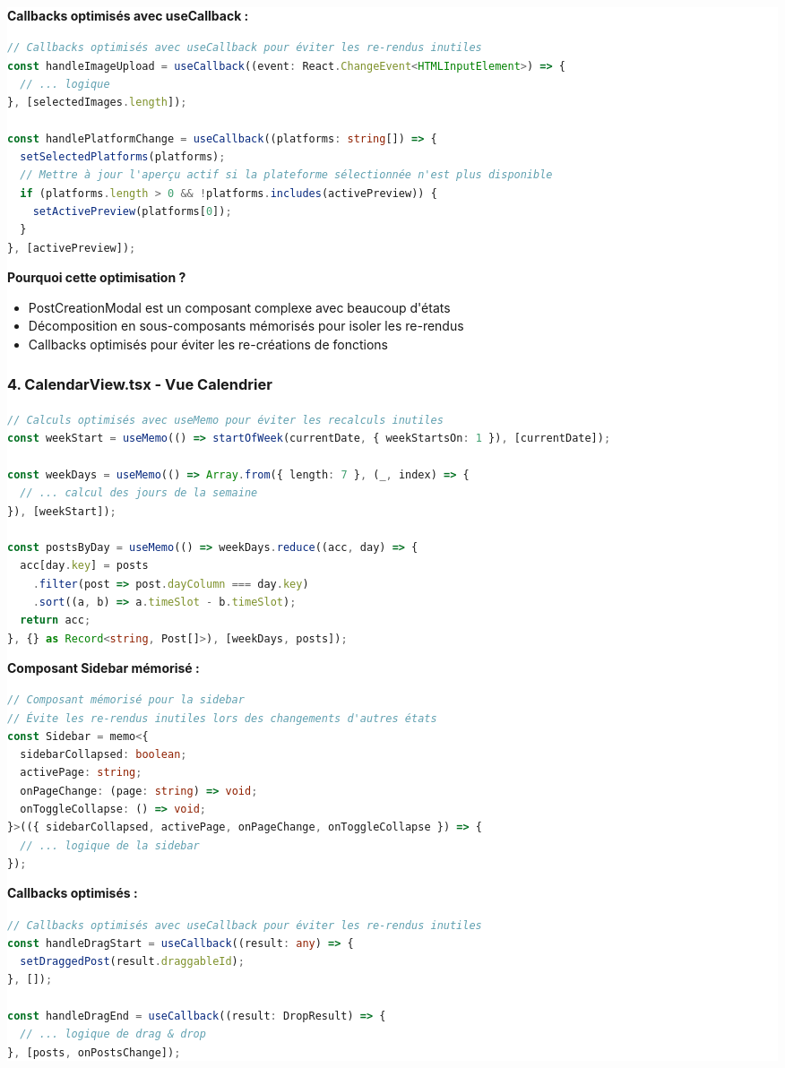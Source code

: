 **Callbacks optimisés avec useCallback :**
```typescript
// Callbacks optimisés avec useCallback pour éviter les re-rendus inutiles
const handleImageUpload = useCallback((event: React.ChangeEvent<HTMLInputElement>) => {
  // ... logique
}, [selectedImages.length]);

const handlePlatformChange = useCallback((platforms: string[]) => {
  setSelectedPlatforms(platforms);
  // Mettre à jour l'aperçu actif si la plateforme sélectionnée n'est plus disponible
  if (platforms.length > 0 && !platforms.includes(activePreview)) {
    setActivePreview(platforms[0]);
  }
}, [activePreview]);
```

**Pourquoi cette optimisation ?**
- PostCreationModal est un composant complexe avec beaucoup d'états
- Décomposition en sous-composants mémorisés pour isoler les re-rendus
- Callbacks optimisés pour éviter les re-créations de fonctions

### **4. CalendarView.tsx - Vue Calendrier**
```typescript
// Calculs optimisés avec useMemo pour éviter les recalculs inutiles
const weekStart = useMemo(() => startOfWeek(currentDate, { weekStartsOn: 1 }), [currentDate]);

const weekDays = useMemo(() => Array.from({ length: 7 }, (_, index) => {
  // ... calcul des jours de la semaine
}), [weekStart]);

const postsByDay = useMemo(() => weekDays.reduce((acc, day) => {
  acc[day.key] = posts
    .filter(post => post.dayColumn === day.key)
    .sort((a, b) => a.timeSlot - b.timeSlot);
  return acc;
}, {} as Record<string, Post[]>), [weekDays, posts]);
```

**Composant Sidebar mémorisé :**
```typescript
// Composant mémorisé pour la sidebar
// Évite les re-rendus inutiles lors des changements d'autres états
const Sidebar = memo<{
  sidebarCollapsed: boolean;
  activePage: string;
  onPageChange: (page: string) => void;
  onToggleCollapse: () => void;
}>(({ sidebarCollapsed, activePage, onPageChange, onToggleCollapse }) => {
  // ... logique de la sidebar
});
```

**Callbacks optimisés :**
```typescript
// Callbacks optimisés avec useCallback pour éviter les re-rendus inutiles
const handleDragStart = useCallback((result: any) => {
  setDraggedPost(result.draggableId);
}, []);

const handleDragEnd = useCallback((result: DropResult) => {
  // ... logique de drag & drop
}, [posts, onPostsChange]);
```
